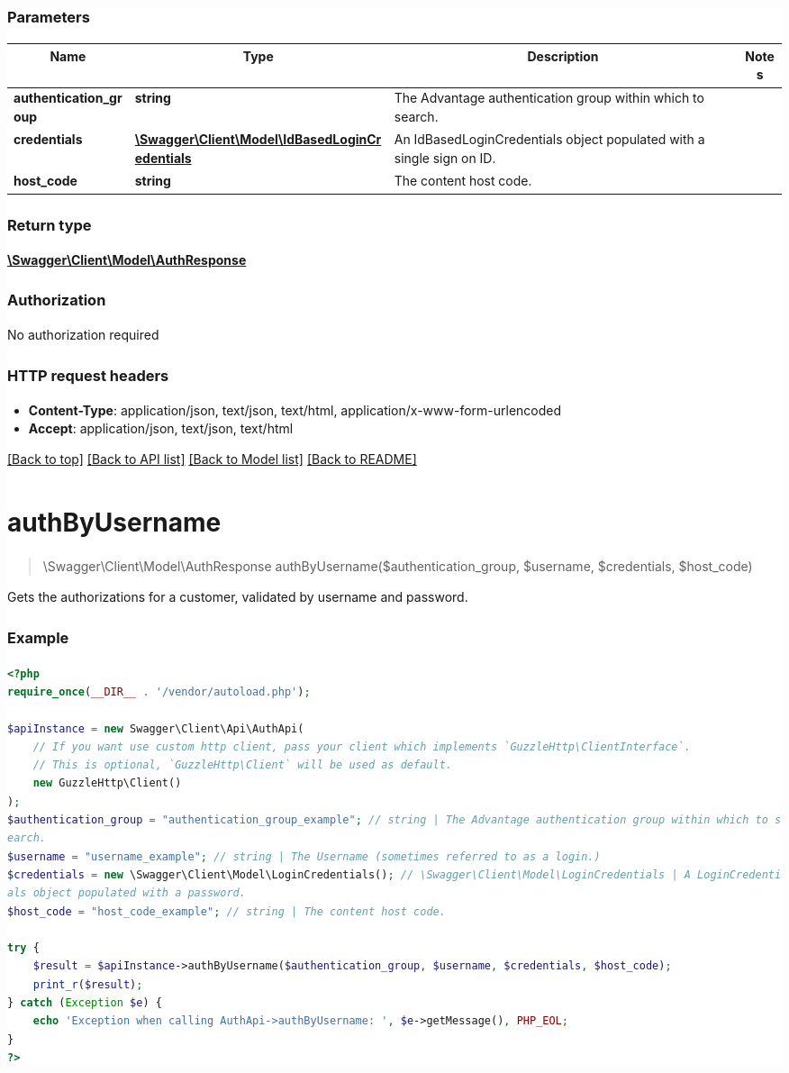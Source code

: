 ### Parameters

Name | Type | Description  | Notes
------------- | ------------- | ------------- | -------------
 **authentication_group** | **string**| The Advantage authentication group within which to search. |
 **credentials** | [**\Swagger\Client\Model\IdBasedLoginCredentials**](../Model/IdBasedLoginCredentials.md)| An IdBasedLoginCredentials object populated with a single sign on ID. |
 **host_code** | **string**| The content host code. |

### Return type

[**\Swagger\Client\Model\AuthResponse**](../Model/AuthResponse.md)

### Authorization

No authorization required

### HTTP request headers

 - **Content-Type**: application/json, text/json, text/html, application/x-www-form-urlencoded
 - **Accept**: application/json, text/json, text/html

[[Back to top]](#) [[Back to API list]](../../README.md#documentation-for-api-endpoints) [[Back to Model list]](../../README.md#documentation-for-models) [[Back to README]](../../README.md)

# **authByUsername**
> \Swagger\Client\Model\AuthResponse authByUsername($authentication_group, $username, $credentials, $host_code)

Gets the authorizations for a customer, validated by username and password.

### Example
```php
<?php
require_once(__DIR__ . '/vendor/autoload.php');

$apiInstance = new Swagger\Client\Api\AuthApi(
    // If you want use custom http client, pass your client which implements `GuzzleHttp\ClientInterface`.
    // This is optional, `GuzzleHttp\Client` will be used as default.
    new GuzzleHttp\Client()
);
$authentication_group = "authentication_group_example"; // string | The Advantage authentication group within which to search.
$username = "username_example"; // string | The Username (sometimes referred to as a login.)
$credentials = new \Swagger\Client\Model\LoginCredentials(); // \Swagger\Client\Model\LoginCredentials | A LoginCredentials object populated with a password.
$host_code = "host_code_example"; // string | The content host code.

try {
    $result = $apiInstance->authByUsername($authentication_group, $username, $credentials, $host_code);
    print_r($result);
} catch (Exception $e) {
    echo 'Exception when calling AuthApi->authByUsername: ', $e->getMessage(), PHP_EOL;
}
?>
```
